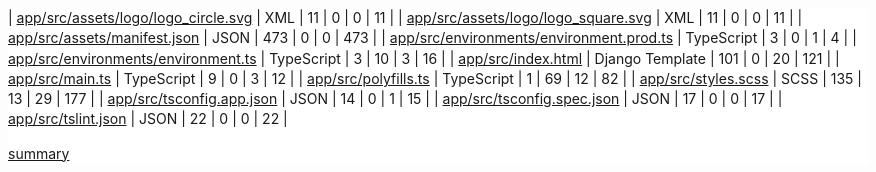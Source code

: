 | [app/src/assets/logo/logo_circle.svg](/app/src/assets/logo/logo_circle.svg) | XML | 11 | 0 | 0 | 11 |
| [app/src/assets/logo/logo_square.svg](/app/src/assets/logo/logo_square.svg) | XML | 11 | 0 | 0 | 11 |
| [app/src/assets/manifest.json](/app/src/assets/manifest.json) | JSON | 473 | 0 | 0 | 473 |
| [app/src/environments/environment.prod.ts](/app/src/environments/environment.prod.ts) | TypeScript | 3 | 0 | 1 | 4 |
| [app/src/environments/environment.ts](/app/src/environments/environment.ts) | TypeScript | 3 | 10 | 3 | 16 |
| [app/src/index.html](/app/src/index.html) | Django Template | 101 | 0 | 20 | 121 |
| [app/src/main.ts](/app/src/main.ts) | TypeScript | 9 | 0 | 3 | 12 |
| [app/src/polyfills.ts](/app/src/polyfills.ts) | TypeScript | 1 | 69 | 12 | 82 |
| [app/src/styles.scss](/app/src/styles.scss) | SCSS | 135 | 13 | 29 | 177 |
| [app/src/tsconfig.app.json](/app/src/tsconfig.app.json) | JSON | 14 | 0 | 1 | 15 |
| [app/src/tsconfig.spec.json](/app/src/tsconfig.spec.json) | JSON | 17 | 0 | 0 | 17 |
| [app/src/tslint.json](/app/src/tslint.json) | JSON | 22 | 0 | 0 | 22 |

[summary](results.md)